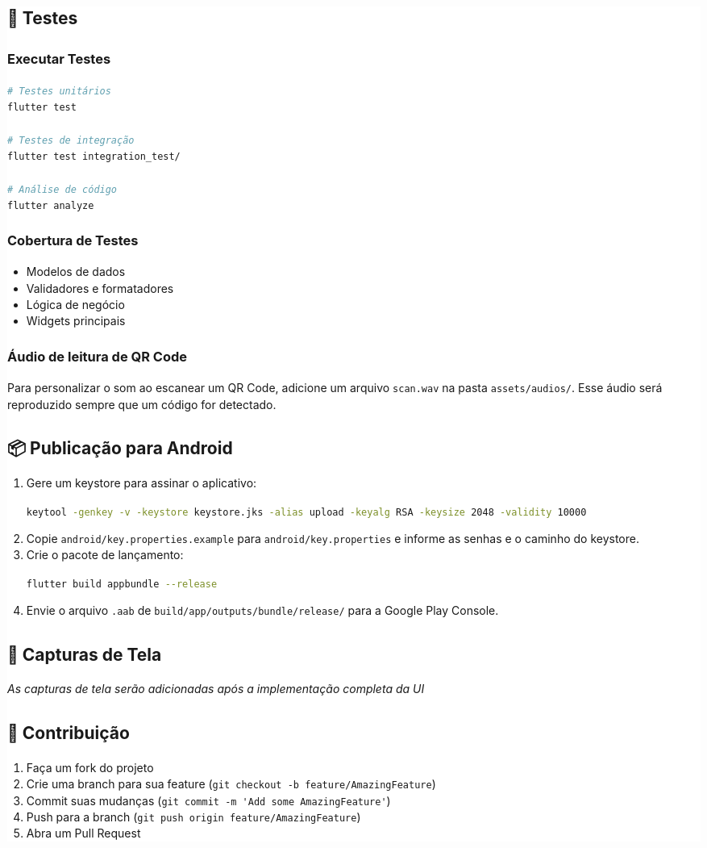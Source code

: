 ## 🧪 Testes

### Executar Testes
```bash
# Testes unitários
flutter test

# Testes de integração
flutter test integration_test/

# Análise de código
flutter analyze
```

### Cobertura de Testes
- Modelos de dados
- Validadores e formatadores
- Lógica de negócio
- Widgets principais

### Áudio de leitura de QR Code
Para personalizar o som ao escanear um QR Code, adicione um arquivo
`scan.wav` na pasta `assets/audios/`. Esse áudio será reproduzido sempre que
um código for detectado.

## 📦 Publicação para Android

1. Gere um keystore para assinar o aplicativo:
   ```bash
   keytool -genkey -v -keystore keystore.jks -alias upload -keyalg RSA -keysize 2048 -validity 10000
   ```
2. Copie `android/key.properties.example` para `android/key.properties` e informe as senhas e o caminho do keystore.
3. Crie o pacote de lançamento:
   ```bash
   flutter build appbundle --release
   ```
4. Envie o arquivo `.aab` de `build/app/outputs/bundle/release/` para a Google Play Console.

## 📱 Capturas de Tela

*As capturas de tela serão adicionadas após a implementação completa da UI*

## 🤝 Contribuição

1. Faça um fork do projeto
2. Crie uma branch para sua feature (`git checkout -b feature/AmazingFeature`)
3. Commit suas mudanças (`git commit -m 'Add some AmazingFeature'`)
4. Push para a branch (`git push origin feature/AmazingFeature`)
5. Abra um Pull Request
